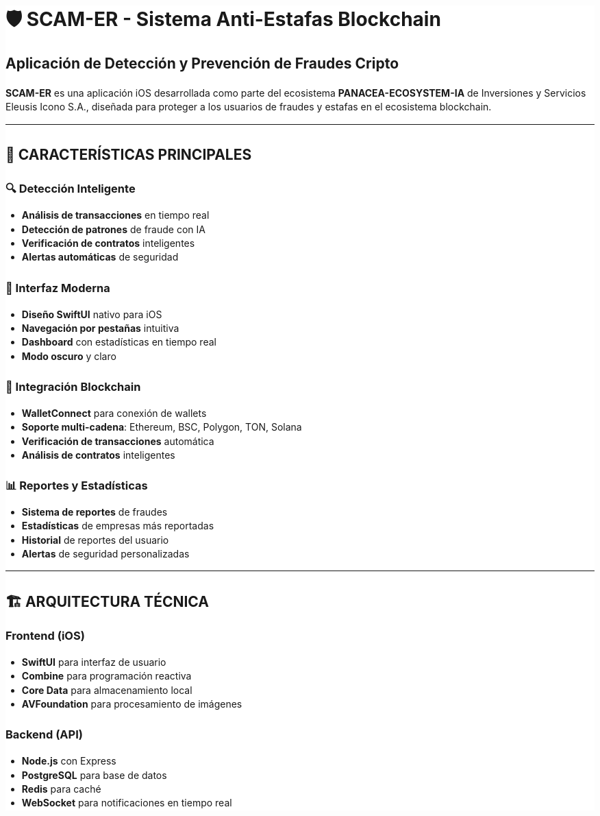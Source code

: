 # 🛡️ SCAM-ER - Sistema Anti-Estafas Blockchain

## Aplicación de Detección y Prevención de Fraudes Cripto

**SCAM-ER** es una aplicación iOS desarrollada como parte del ecosistema **PANACEA-ECOSYSTEM-IA** de Inversiones y Servicios Eleusis Icono S.A., diseñada para proteger a los usuarios de fraudes y estafas en el ecosistema blockchain.

---

## 🎯 **CARACTERÍSTICAS PRINCIPALES**

### **🔍 Detección Inteligente**
- **Análisis de transacciones** en tiempo real
- **Detección de patrones** de fraude con IA
- **Verificación de contratos** inteligentes
- **Alertas automáticas** de seguridad

### **📱 Interfaz Moderna**
- **Diseño SwiftUI** nativo para iOS
- **Navegación por pestañas** intuitiva
- **Dashboard** con estadísticas en tiempo real
- **Modo oscuro** y claro

### **🔗 Integración Blockchain**
- **WalletConnect** para conexión de wallets
- **Soporte multi-cadena**: Ethereum, BSC, Polygon, TON, Solana
- **Verificación de transacciones** automática
- **Análisis de contratos** inteligentes

### **📊 Reportes y Estadísticas**
- **Sistema de reportes** de fraudes
- **Estadísticas** de empresas más reportadas
- **Historial** de reportes del usuario
- **Alertas** de seguridad personalizadas

---

## 🏗️ **ARQUITECTURA TÉCNICA**

### **Frontend (iOS)**
- **SwiftUI** para interfaz de usuario
- **Combine** para programación reactiva
- **Core Data** para almacenamiento local
- **AVFoundation** para procesamiento de imágenes

### **Backend (API)**
- **Node.js** con Express
- **PostgreSQL** para base de datos
- **Redis** para caché
- **WebSocket** para notificaciones en tiempo real
